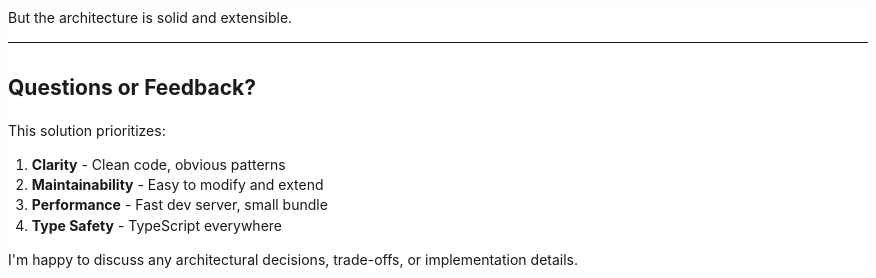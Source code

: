 But the architecture is solid and extensible.

---

## Questions or Feedback?

This solution prioritizes:
1. **Clarity** - Clean code, obvious patterns
2. **Maintainability** - Easy to modify and extend
3. **Performance** - Fast dev server, small bundle
4. **Type Safety** - TypeScript everywhere

I'm happy to discuss any architectural decisions, trade-offs, or implementation details.



